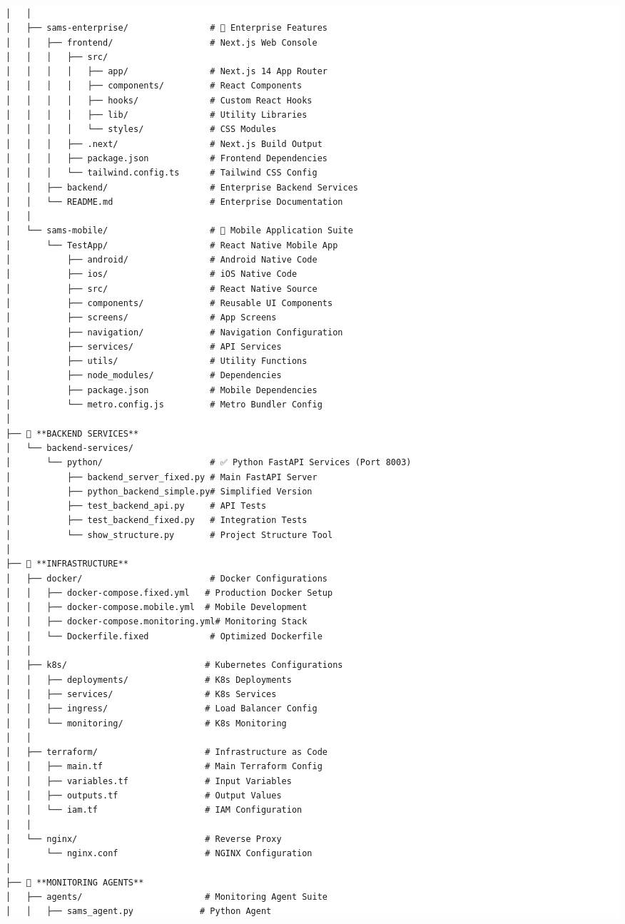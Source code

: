 ```
│   │
│   ├── sams-enterprise/                # 🏢 Enterprise Features
│   │   ├── frontend/                   # Next.js Web Console
│   │   │   ├── src/
│   │   │   │   ├── app/                # Next.js 14 App Router
│   │   │   │   ├── components/         # React Components
│   │   │   │   ├── hooks/              # Custom React Hooks
│   │   │   │   ├── lib/                # Utility Libraries
│   │   │   │   └── styles/             # CSS Modules
│   │   │   ├── .next/                  # Next.js Build Output
│   │   │   ├── package.json            # Frontend Dependencies
│   │   │   └── tailwind.config.ts      # Tailwind CSS Config
│   │   ├── backend/                    # Enterprise Backend Services
│   │   └── README.md                   # Enterprise Documentation
│   │
│   └── sams-mobile/                    # 📱 Mobile Application Suite
│       └── TestApp/                    # React Native Mobile App
│           ├── android/                # Android Native Code
│           ├── ios/                    # iOS Native Code
│           ├── src/                    # React Native Source
│           ├── components/             # Reusable UI Components
│           ├── screens/                # App Screens
│           ├── navigation/             # Navigation Configuration
│           ├── services/               # API Services
│           ├── utils/                  # Utility Functions
│           ├── node_modules/           # Dependencies
│           ├── package.json            # Mobile Dependencies
│           └── metro.config.js         # Metro Bundler Config
│
├── 🔧 **BACKEND SERVICES**
│   └── backend-services/
│       └── python/                     # ✅ Python FastAPI Services (Port 8003)
│           ├── backend_server_fixed.py # Main FastAPI Server
│           ├── python_backend_simple.py# Simplified Version
│           ├── test_backend_api.py     # API Tests
│           ├── test_backend_fixed.py   # Integration Tests
│           └── show_structure.py       # Project Structure Tool
│
├── 🐳 **INFRASTRUCTURE**
│   ├── docker/                         # Docker Configurations
│   │   ├── docker-compose.fixed.yml   # Production Docker Setup
│   │   ├── docker-compose.mobile.yml  # Mobile Development
│   │   ├── docker-compose.monitoring.yml# Monitoring Stack
│   │   └── Dockerfile.fixed            # Optimized Dockerfile
│   │
│   ├── k8s/                           # Kubernetes Configurations
│   │   ├── deployments/               # K8s Deployments
│   │   ├── services/                  # K8s Services
│   │   ├── ingress/                   # Load Balancer Config
│   │   └── monitoring/                # K8s Monitoring
│   │
│   ├── terraform/                     # Infrastructure as Code
│   │   ├── main.tf                    # Main Terraform Config
│   │   ├── variables.tf               # Input Variables
│   │   ├── outputs.tf                 # Output Values
│   │   └── iam.tf                     # IAM Configuration
│   │
│   └── nginx/                         # Reverse Proxy
│       └── nginx.conf                 # NGINX Configuration
│
├── 🤖 **MONITORING AGENTS**
│   ├── agents/                        # Monitoring Agent Suite
│   │   ├── sams_agent.py             # Python Agent
```